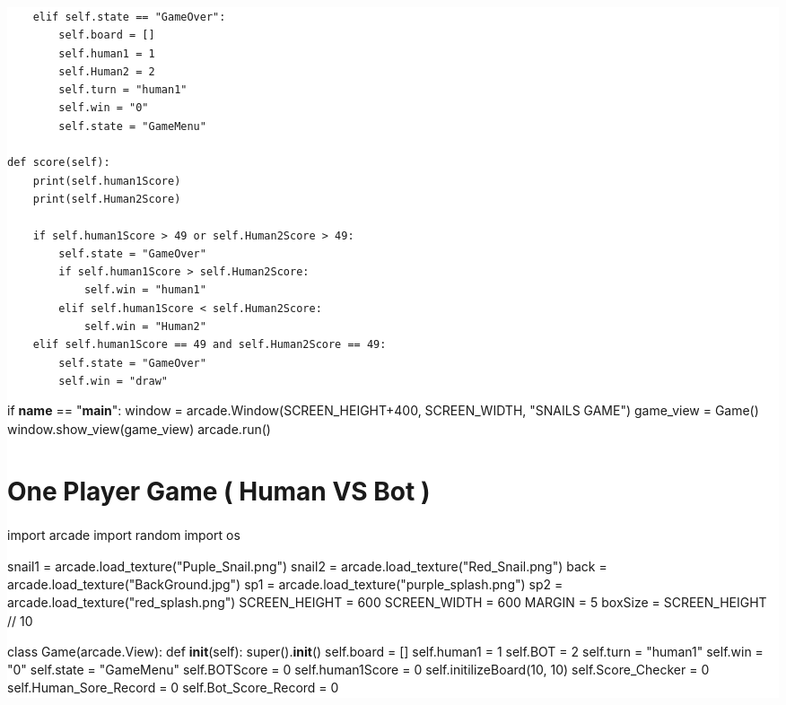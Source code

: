
        elif self.state == "GameOver":
            self.board = []
            self.human1 = 1
            self.Human2 = 2
            self.turn = "human1"
            self.win = "0"
            self.state = "GameMenu"

    def score(self):
        print(self.human1Score)
        print(self.Human2Score)

        if self.human1Score > 49 or self.Human2Score > 49:
            self.state = "GameOver"
            if self.human1Score > self.Human2Score:
                self.win = "human1"
            elif self.human1Score < self.Human2Score:
                self.win = "Human2"
        elif self.human1Score == 49 and self.Human2Score == 49:
            self.state = "GameOver"
            self.win = "draw"
         
            

if __name__ == "__main__":
    window = arcade.Window(SCREEN_HEIGHT+400, SCREEN_WIDTH, "SNAILS GAME")
    game_view = Game()
    window.show_view(game_view)
    arcade.run()

# One Player Game ( Human VS Bot )
import arcade
import random
import os


snail1 = arcade.load_texture("Puple_Snail.png")
snail2 = arcade.load_texture("Red_Snail.png")
back = arcade.load_texture("BackGround.jpg")
sp1 = arcade.load_texture("purple_splash.png")
sp2 = arcade.load_texture("red_splash.png")
SCREEN_HEIGHT = 600
SCREEN_WIDTH = 600
MARGIN = 5
boxSize = SCREEN_HEIGHT // 10 

class Game(arcade.View):
    def __init__(self):
        super().__init__()
        self.board = []
        self.human1 = 1
        self.BOT = 2
        self.turn = "human1"
        self.win = "0"
        self.state = "GameMenu"
        self.BOTScore = 0
        self.human1Score = 0
        self.initilizeBoard(10, 10)
        self.Score_Checker = 0
        self.Human_Sore_Record = 0
        self.Bot_Score_Record = 0
